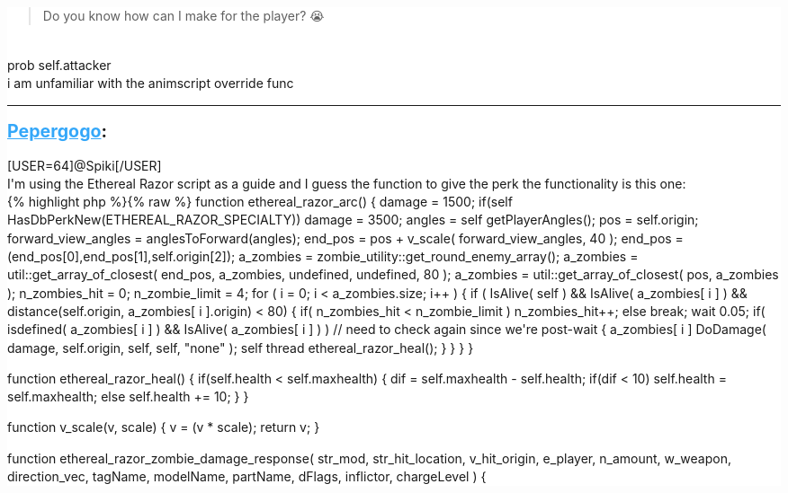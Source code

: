 <p><blockquote>Do you know how can I make for the player? &#128557;<br /></blockquote><br />prob self.attacker<br />i am unfamiliar with the animscript override func</p>

---
<strong style="font-size: 1.4em;"><span style="text-decoration: underline;text-decoration-color: #34a7f9;"><span style="color:#34a7f9;">Pepergogo</span></span>:</strong>

<p>[USER=64]@Spiki[/USER]<br />I&#39;m using the Ethereal Razor script as a guide and I guess the function to give the perk the functionality is this one:<br />{% highlight php %}{% raw %}
function ethereal_razor_arc()
{
    damage = 1500;
    if(self HasDbPerkNew(ETHEREAL_RAZOR_SPECIALTY))
        damage = 3500;
    angles = self getPlayerAngles();
    pos = self.origin;
    forward_view_angles = anglesToForward(angles);
    end_pos = pos + v_scale( forward_view_angles, 40 );
    end_pos = (end_pos[0],end_pos[1],self.origin[2]);
    a_zombies = zombie_utility::get_round_enemy_array();
    a_zombies = util::get_array_of_closest( end_pos, a_zombies, undefined, undefined, 80 );
    a_zombies = util::get_array_of_closest( pos, a_zombies );
    n_zombies_hit = 0;
    n_zombie_limit = 4;
    for ( i = 0; i &lt; a_zombies.size; i++ )
    {
        if ( IsAlive( self ) &amp;&amp; IsAlive( a_zombies[ i ] ) &amp;&amp; distance(self.origin, a_zombies[ i ].origin) &lt; 80)
        {
            if( n_zombies_hit &lt; n_zombie_limit )
                n_zombies_hit++;       
            else
                break;
            wait 0.05;       
            if( isdefined( a_zombies[ i ] ) &amp;&amp; IsAlive( a_zombies[ i ] ) ) // need to check again since we&#39;re post-wait
            {
                a_zombies[ i ] DoDamage( damage, self.origin, self, self, "none" );
                self thread ethereal_razor_heal();
            }
        }
    }
}

function ethereal_razor_heal()
{
    if(self.health &lt; self.maxhealth)
    {
        dif = self.maxhealth - self.health;
        if(dif &lt; 10)
            self.health = self.maxhealth;
        else
            self.health += 10;
    }
}

function v_scale(v, scale)
{
    v = (v * scale);
    return v;
}

function ethereal_razor_zombie_damage_response( str_mod, str_hit_location, v_hit_origin, e_player, n_amount, w_weapon, direction_vec, tagName, modelName, partName, dFlags, inflictor, chargeLevel )
{